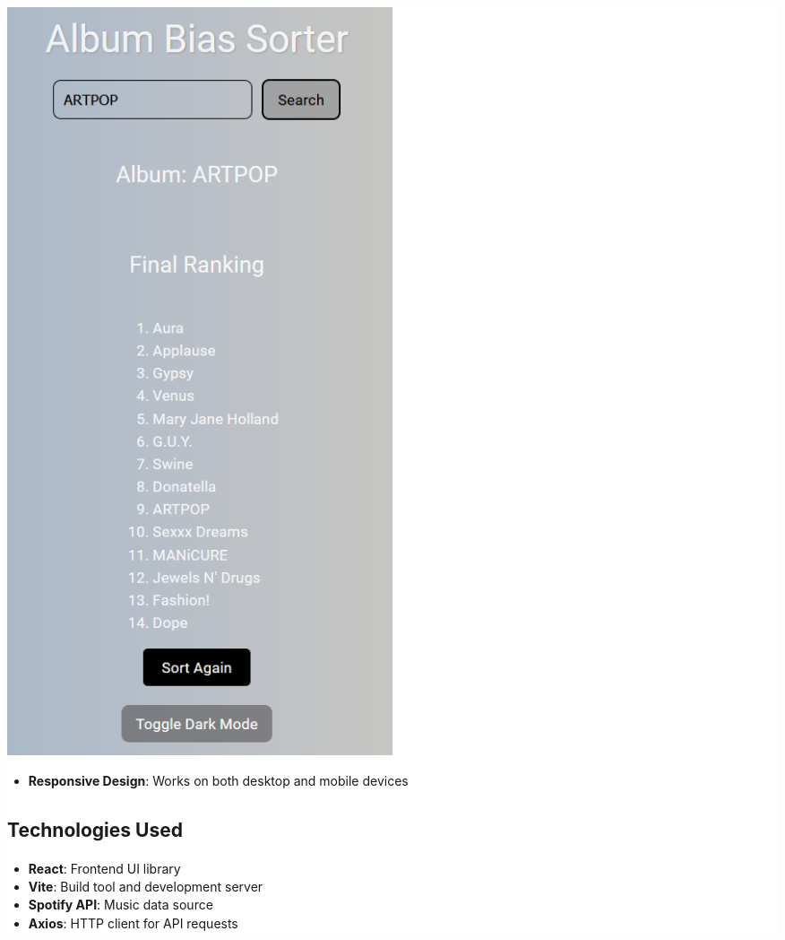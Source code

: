 <img src="./Ranking.png" width="50%">
</div>

- **Responsive Design**: Works on both desktop and mobile devices

## Technologies Used

- **React**: Frontend UI library
- **Vite**: Build tool and development server
- **Spotify API**: Music data source
- **Axios**: HTTP client for API requests
